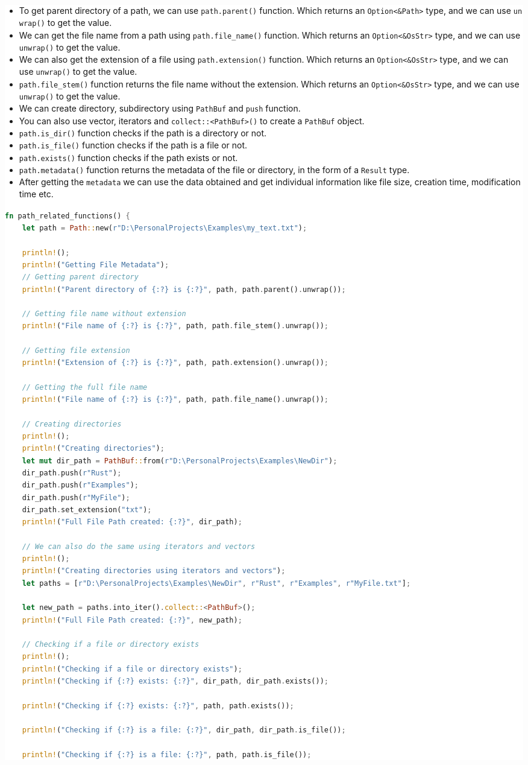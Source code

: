 - To get parent directory of a path, we can use `path.parent()` function. Which returns an `Option<&Path>` type, and we can use `unwrap()` to get the value.
- We can get the file name from a path using `path.file_name()` function. Which returns an `Option<&OsStr>` type, and we can use `unwrap()` to get the value.
- We can also get the extension of a file using `path.extension()` function. Which returns an `Option<&OsStr>` type, and we can use `unwrap()` to get the value.
- `path.file_stem()` function returns the file name without the extension. Which returns an `Option<&OsStr>` type, and we can use `unwrap()` to get the value.
- We can create directory, subdirectory using `PathBuf` and `push` function.
- You can also use vector, iterators and `collect::<PathBuf>()` to create a `PathBuf` object.
- `path.is_dir()` function checks if the path is a directory or not.
- `path.is_file()` function checks if the path is a file or not.
- `path.exists()` function checks if the path exists or not.
- `path.metadata()` function returns the metadata of the file or directory, in the form of a `Result` type.
- After getting the `metadata` we can use the data obtained and get individual information like file size, creation time, modification time etc.
```rust
fn path_related_functions() {
    let path = Path::new(r"D:\PersonalProjects\Examples\my_text.txt");
    
    println!();
    println!("Getting File Metadata");
    // Getting parent directory
    println!("Parent directory of {:?} is {:?}", path, path.parent().unwrap());

    // Getting file name without extension
    println!("File name of {:?} is {:?}", path, path.file_stem().unwrap());

    // Getting file extension
    println!("Extension of {:?} is {:?}", path, path.extension().unwrap());

    // Getting the full file name
    println!("File name of {:?} is {:?}", path, path.file_name().unwrap());

    // Creating directories
    println!();
    println!("Creating directories");
    let mut dir_path = PathBuf::from(r"D:\PersonalProjects\Examples\NewDir");
    dir_path.push(r"Rust");
    dir_path.push(r"Examples");
    dir_path.push(r"MyFile");
    dir_path.set_extension("txt");
    println!("Full File Path created: {:?}", dir_path);

    // We can also do the same using iterators and vectors
    println!();
    println!("Creating directories using iterators and vectors");
    let paths = [r"D:\PersonalProjects\Examples\NewDir", r"Rust", r"Examples", r"MyFile.txt"];

    let new_path = paths.into_iter().collect::<PathBuf>();
    println!("Full File Path created: {:?}", new_path);

    // Checking if a file or directory exists
    println!();
    println!("Checking if a file or directory exists");
    println!("Checking if {:?} exists: {:?}", dir_path, dir_path.exists());

    println!("Checking if {:?} exists: {:?}", path, path.exists());

    println!("Checking if {:?} is a file: {:?}", dir_path, dir_path.is_file());

    println!("Checking if {:?} is a file: {:?}", path, path.is_file());

```